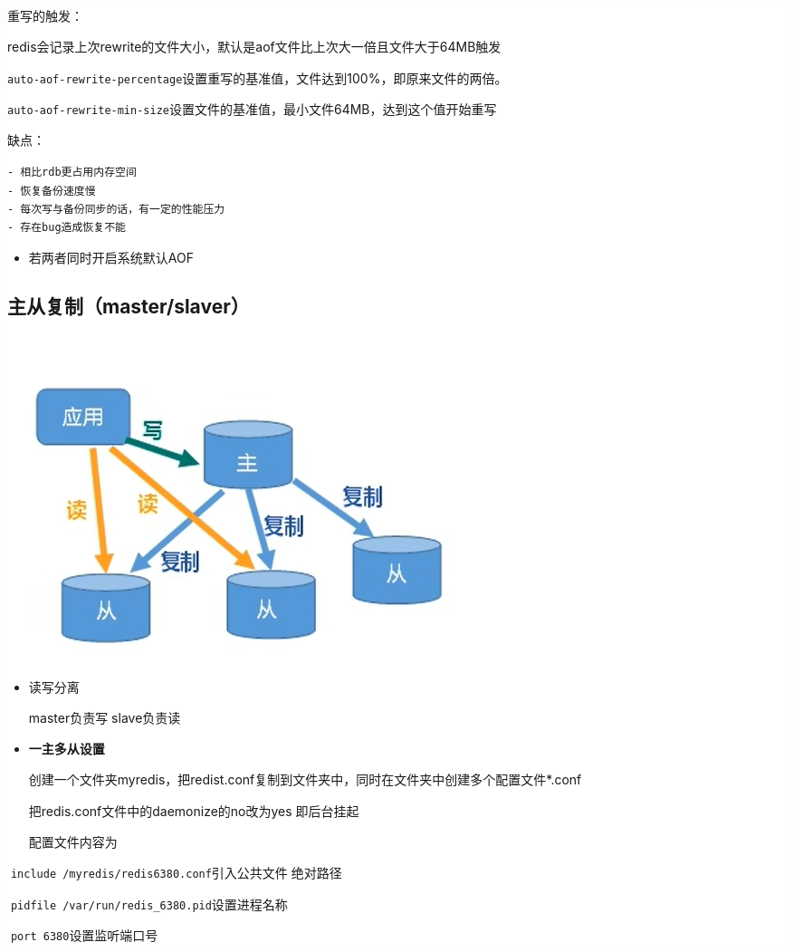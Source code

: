  重写的触发：

  redis会记录上次rewrite的文件大小，默认是aof文件比上次大一倍且文件大于64MB触发

  `auto-aof-rewrite-percentage`设置重写的基准值，文件达到100%，即原来文件的两倍。

  `auto-aof-rewrite-min-size`设置文件的基准值，最小文件64MB，达到这个值开始重写

  缺点：

  	- 相比rdb更占用内存空间
  	- 恢复备份速度慢
  	- 每次写与备份同步的话，有一定的性能压力
  	- 存在bug造成恢复不能

 - 若两者同时开启系统默认AOF


## 主从复制（master/slaver）

![image-20220803170758450](image-20220803170758450.png)

- 读写分离

  master负责写  slave负责读

- **一主多从设置**

  创建一个文件夹myredis，把redist.conf复制到文件夹中，同时在文件夹中创建多个配置文件*.conf

  把redis.conf文件中的daemonize的no改为yes  即后台挂起

  配置文件内容为 

​		`include /myredis/redis6380.conf`引入公共文件  绝对路径

​		`pidfile /var/run/redis_6380.pid`设置进程名称

​		`port 6380`设置监听端口号
